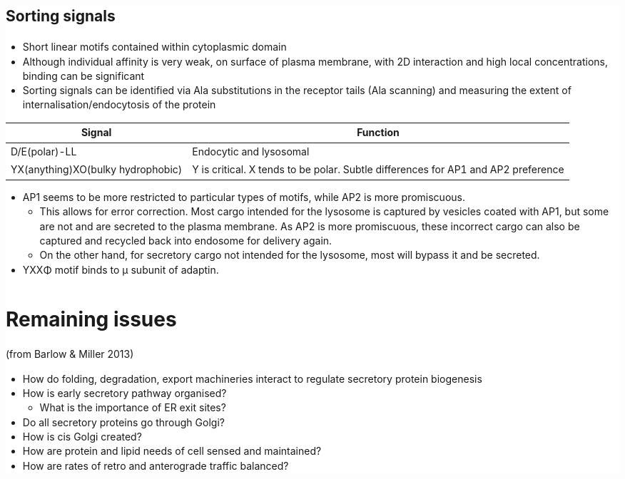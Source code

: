 ## Sorting signals 
- Short linear motifs contained within cytoplasmic domain 
- Although individual affinity is very weak, on surface of plasma membrane, with 2D interaction and high local concentrations, binding can be significant 
- Sorting signals can be identified via Ala substitutions in the receptor tails (Ala scanning) and measuring the extent of internalisation/endocytosis of the protein 

| Signal                            | Function                                                                          |
| --------------------------------- | --------------------------------------------------------------------------------- |
| D/E(polar)-LL                     | Endocytic and lysosomal                                                           |
| YX(anything)XO(bulky hydrophobic) | Y is critical. X tends to be polar. Subtle differences for AP1 and AP2 preference | 

- AP1 seems to be more restricted to particular types of motifs, while AP2 is more promiscuous. 
	- This allows for error correction. Most cargo intended for the lysosome is captured by vesicles coated with AP1, but some are not and are secreted to the plasma membrane. As AP2 is more promiscuous, these incorrect cargo can also be captured and recycled back into endosome for delivery again. 
	- On the other hand, for secretory cargo not intended for the lysosome, most will bypass it and be secreted. 
- YXXΦ motif binds to µ subunit of adaptin. 

# Remaining issues
(from Barlow & Miller 2013)

- How do folding, degradation, export machineries interact to regulate secretory protein biogenesis 
- How is early secretory pathway organised? 
	- What is the importance of ER exit sites? 
- Do all secretory proteins go through Golgi? 
- How is cis Golgi created? 
- How are protein and lipid needs of cell sensed and maintained?
- How are rates of retro and anterograde traffic balanced? 
